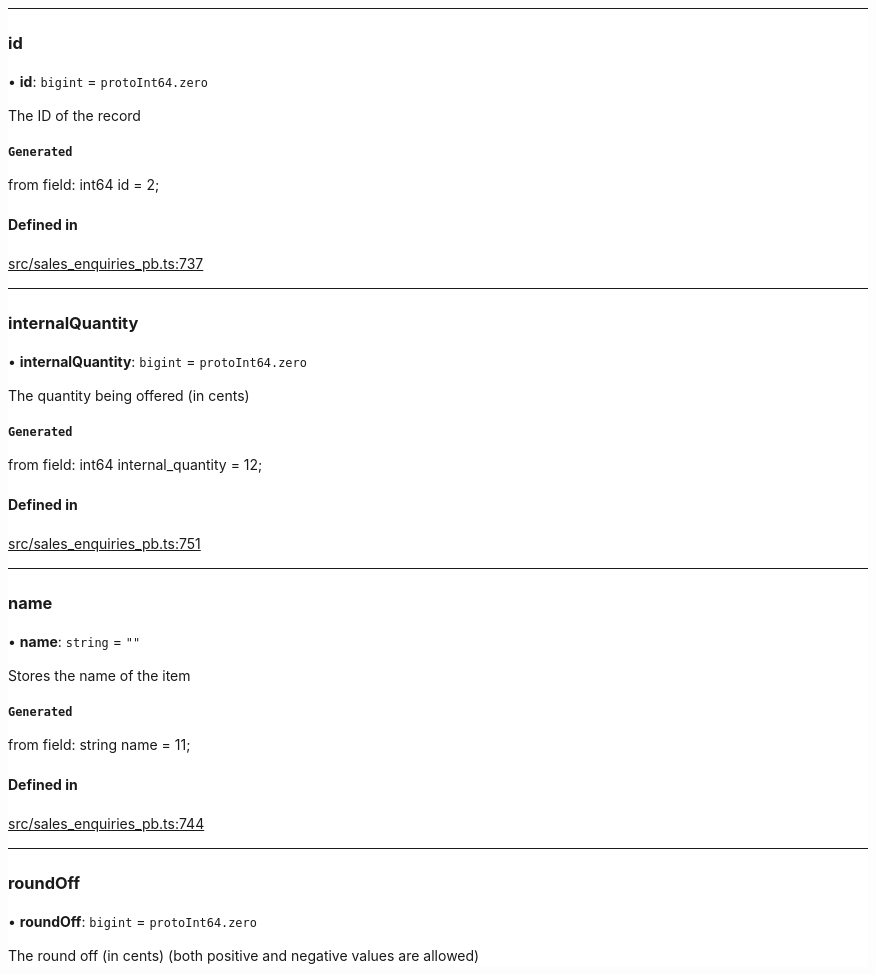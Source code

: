 ___

### id

• **id**: `bigint` = `protoInt64.zero`

The ID of the record

**`Generated`**

from field: int64 id = 2;

#### Defined in

[src/sales_enquiries_pb.ts:737](https://github.com/Unaxiom/genesis-ts-sdk/blob/a265138/src/sales_enquiries_pb.ts#L737)

___

### internalQuantity

• **internalQuantity**: `bigint` = `protoInt64.zero`

The quantity being offered (in cents)

**`Generated`**

from field: int64 internal_quantity = 12;

#### Defined in

[src/sales_enquiries_pb.ts:751](https://github.com/Unaxiom/genesis-ts-sdk/blob/a265138/src/sales_enquiries_pb.ts#L751)

___

### name

• **name**: `string` = `""`

Stores the name of the item

**`Generated`**

from field: string name = 11;

#### Defined in

[src/sales_enquiries_pb.ts:744](https://github.com/Unaxiom/genesis-ts-sdk/blob/a265138/src/sales_enquiries_pb.ts#L744)

___

### roundOff

• **roundOff**: `bigint` = `protoInt64.zero`

The round off (in cents) (both positive and negative values are allowed)
